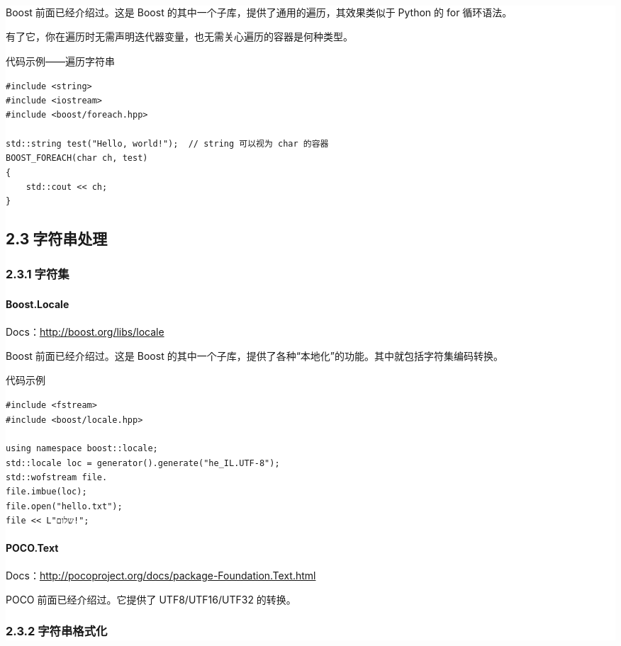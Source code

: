 Boost 前面已经介绍过。这是 Boost 的其中一个子库，提供了通用的遍历，其效果类似于 Python 的 for 循环语法。

有了它，你在遍历时无需声明迭代器变量，也无需关心遍历的容器是何种类型。

代码示例——遍历字符串

```
#include <string>
#include <iostream>
#include <boost/foreach.hpp>

std::string test("Hello, world!");  // string 可以视为 char 的容器
BOOST_FOREACH(char ch, test)
{
    std::cout << ch;
}
```

## 2.3 字符串处理

### 2.3.1 字符集



#### Boost.Locale



Docs：http://boost.org/libs/locale

Boost 前面已经介绍过。这是 Boost 的其中一个子库，提供了各种“本地化”的功能。其中就包括字符集编码转换。

代码示例

```
#include <fstream>
#include <boost/locale.hpp>

using namespace boost::locale;
std::locale loc = generator().generate("he_IL.UTF-8");
std::wofstream file.
file.imbue(loc);
file.open("hello.txt");
file << L"שלום!";
```



#### POCO.Text



Docs：http://pocoproject.org/docs/package-Foundation.Text.html

POCO 前面已经介绍过。它提供了 UTF8/UTF16/UTF32 的转换。

### 2.3.2 字符串格式化

